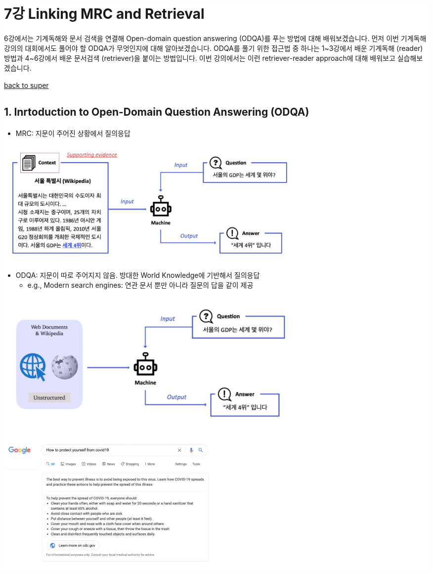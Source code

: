 # 7강 Linking MRC and Retrieval

6강에서는 기계독해와 문서 검색을 연결해 Open-domain question answering (ODQA)를 푸는 방법에 대해 배워보겠습니다. 먼저 이번 기계독해 강의의 대회에서도 풀어야 할 ODQA가 무엇인지에 대해 알아보겠습니다. ODQA를 풀기 위한 접근법 중 하나는 1~3강에서 배운 기계독해 (reader) 방법과 4~6강에서 배운 문서검색 (retriever)을 붙이는 방법입니다. 이번 강의에서는 이런 retriever-reader approach에 대해 배워보고 실습해보겠습니다.

[back to super](https://github.com/jinmang2/boostcamp_ai_tech_2/tree/main/p-stage/mrc)

## 1. Inrtoduction to Open-Domain Question Answering (ODQA)

- MRC: 지문이 주어진 상황에서 질의응답

![img](../../../assets/img/p-stage/mrc_07_01.PNG)

- ODQA: 지문이 따로 주어지지 않음. 방대한 World Knowledge에 기반해서 질의응답
    - e.g., Modern search engines: 연관 문서 뿐만 아니라 질문의 답을 같이 제공

![img](../../../assets/img/p-stage/mrc_07_02.PNG)

![img](../../../assets/img/p-stage/mrc_07_03.PNG)
